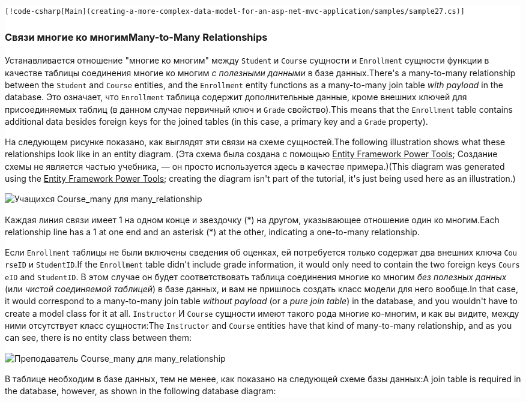     [!code-csharp[Main](creating-a-more-complex-data-model-for-an-asp-net-mvc-application/samples/sample27.cs)]

### <a name="many-to-many-relationships"></a><span data-ttu-id="d2f18-284">Связи многие ко многим</span><span class="sxs-lookup"><span data-stu-id="d2f18-284">Many-to-Many Relationships</span></span>

<span data-ttu-id="d2f18-285">Устанавливается отношение "многие ко многим" между `Student` и `Course` сущности и `Enrollment` сущности функции в качестве таблицы соединения многие ко многим *с полезными данными* в базе данных.</span><span class="sxs-lookup"><span data-stu-id="d2f18-285">There's a many-to-many relationship between the `Student` and `Course` entities, and the `Enrollment` entity functions as a many-to-many join table *with payload* in the database.</span></span> <span data-ttu-id="d2f18-286">Это означает, что `Enrollment` таблица содержит дополнительные данные, кроме внешних ключей для присоединяемых таблиц (в данном случае первичный ключ и `Grade` свойство).</span><span class="sxs-lookup"><span data-stu-id="d2f18-286">This means that the `Enrollment` table contains additional data besides foreign keys for the joined tables (in this case, a primary key and a `Grade` property).</span></span>

<span data-ttu-id="d2f18-287">На следующем рисунке показано, как выглядят эти связи на схеме сущностей.</span><span class="sxs-lookup"><span data-stu-id="d2f18-287">The following illustration shows what these relationships look like in an entity diagram.</span></span> <span data-ttu-id="d2f18-288">(Эта схема была создана с помощью [Entity Framework Power Tools](https://visualstudiogallery.msdn.microsoft.com/72a60b14-1581-4b9b-89f2-846072eff19d); Создание схемы не является частью учебника, — он просто используется здесь в качестве примера.)</span><span class="sxs-lookup"><span data-stu-id="d2f18-288">(This diagram was generated using the [Entity Framework Power Tools](https://visualstudiogallery.msdn.microsoft.com/72a60b14-1581-4b9b-89f2-846072eff19d); creating the diagram isn't part of the tutorial, it's just being used here as an illustration.)</span></span>

![Учащихся Course_many для many_relationship](creating-a-more-complex-data-model-for-an-asp-net-mvc-application/_static/image12.png)

<span data-ttu-id="d2f18-290">Каждая линия связи имеет 1 на одном конце и звездочку (\*) на другом, указывающее отношение один ко многим.</span><span class="sxs-lookup"><span data-stu-id="d2f18-290">Each relationship line has a 1 at one end and an asterisk (\*) at the other, indicating a one-to-many relationship.</span></span>

<span data-ttu-id="d2f18-291">Если `Enrollment` таблицы не были включены сведения об оценках, ей потребуется только содержат два внешних ключа `CourseID` и `StudentID`.</span><span class="sxs-lookup"><span data-stu-id="d2f18-291">If the `Enrollment` table didn't include grade information, it would only need to contain the two foreign keys `CourseID` and `StudentID`.</span></span> <span data-ttu-id="d2f18-292">В этом случае он будет соответствовать таблица соединения многие ко многим *без полезных данных* (или *чистой соединяемой таблицей*) в базе данных, и вам не пришлось создать класс модели для него вообще.</span><span class="sxs-lookup"><span data-stu-id="d2f18-292">In that case, it would correspond to a many-to-many join table *without payload* (or a *pure join table*) in the database, and you wouldn't have to create a model class for it at all.</span></span> <span data-ttu-id="d2f18-293">`Instructor` И `Course` сущности имеют такого рода многие ко-многим, и как вы видите, между ними отсутствует класс сущности:</span><span class="sxs-lookup"><span data-stu-id="d2f18-293">The `Instructor` and `Course` entities have that kind of many-to-many relationship, and as you can see, there is no entity class between them:</span></span>

![Преподаватель Course_many для many_relationship](creating-a-more-complex-data-model-for-an-asp-net-mvc-application/_static/image13.png)

<span data-ttu-id="d2f18-295">В таблице необходим в базе данных, тем не менее, как показано на следующей схеме базы данных:</span><span class="sxs-lookup"><span data-stu-id="d2f18-295">A join table is required in the database, however, as shown in the following database diagram:</span></span>
